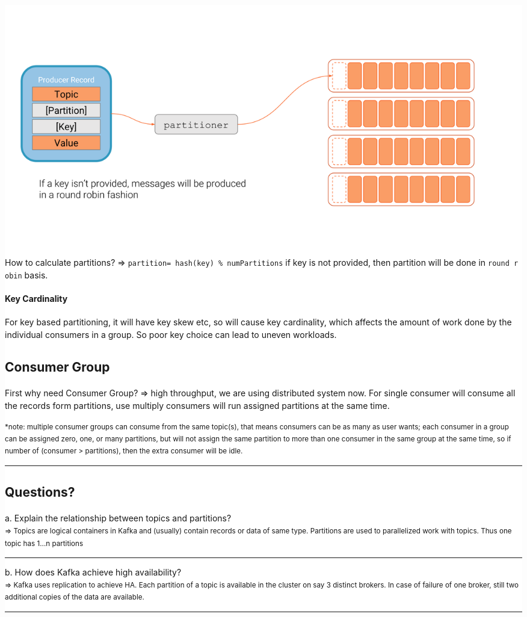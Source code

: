 <img src="/assets/partitioining.png" height= "400" width= "800">

How to calculate partitions? => `partition= hash(key) % numPartitions`
if key is not provided, then partition will be done in `round robin` basis. 

#### Key Cardinality
For key based partitioning, it will have key skew etc, so will cause key cardinality, which affects the amount of work done by the individual consumers in a group.
So poor key choice can lead to uneven workloads.

## Consumer Group
First why need Consumer Group? => high throughput, we are using distributed system now. For single consumer will consume all the records form partitions, 
use multiply consumers will run assigned partitions at the same time.

<small>*note: multiple consumer groups can consume from the same topic(s), that means consumers can be as many as user wants;
each consumer in a group can be assigned zero, one, or many partitions, but will not assign the same partition to more than one 
consumer in the same group at the same time, so if number of (consumer > partitions), then the extra consumer will be idle.</small>

<hr/>

## Questions?

a. Explain the relationship between topics and partitions? <br>
<small>=> Topics are logical containers in Kafka and (usually) contain records or data of same type.
Partitions are used to parallelized work with topics. Thus one topic has 1…n partitions</small>
<hr>

b. How does Kafka achieve high availability? <br>
<small>=> Kafka uses replication to achieve HA. Each partition of a topic is available in the cluster on
say 3 distinct brokers. In case of failure of one broker, still two additional copies of the
data are available.</small>
<hr>
